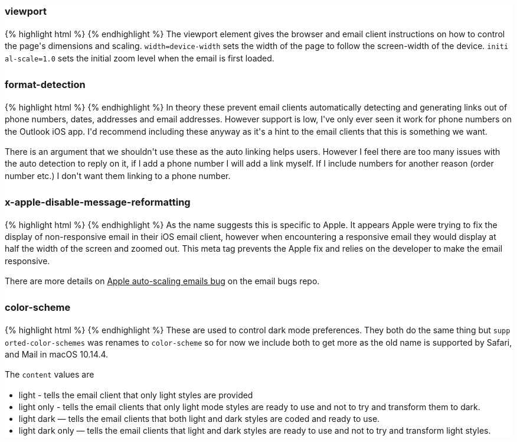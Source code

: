 ### viewport
{% highlight html %}
<meta name="viewport" content="width=device-width,initial-scale=1">
{% endhighlight %}
The viewport element gives the browser and email client instructions on how to control the page's dimensions and scaling.  `width=device-width` sets the width of the page to follow the screen-width of the device.  `initial-scale=1.0` sets the initial zoom level when the email is first loaded.

### format-detection
{% highlight html %}
<meta name="format-detection" content="telephone=no, date=no, address=no, email=no">
{% endhighlight %}
In theory these prevent email clients automatically detecting and generating links out of phone numbers, dates, addresses and email addresses.
However support is low, I've only ever seen it work for phone numbers on the Outlook iOS app.  I'd recommend including these anyway as it's a hint to the email clients that this is something we want.

There is an argument that we shouldn't use these as the auto linking helps users.  However I feel there are too many issues with the auto detection to reply on it, if I add a phone number I will add a link myself. If I include numbers for another reason (order number etc.) I don't want them linking to a phone number.

### x-apple-disable-message-reformatting
{% highlight html %}
<meta name="x-apple-disable-message-reformatting">
{% endhighlight %}
As the name suggests this is specific to Apple.  It appears Apple were trying to fix the display of non-responsive email in their iOS email client, however when encountering a responsive email they would display at half the width of the screen and zoomed out.  This meta tag prevents the Apple fix and relies on the developer to make the email responsive.

There are more details on [Apple auto-scaling emails bug](https://github.com/hteumeuleu/email-bugs/issues/18) on the email bugs repo.


### color-scheme
{% highlight html %}
<meta name="color-scheme" content="light dark">
<meta name="supported-color-schemes" content="light dark">
{% endhighlight %}
These are used to control dark mode preferences. They both do the same thing but `supported-color-schemes` was renames to `color-scheme` so for now we include both to get more as the old name is supported by Safari, and Mail in macOS 10.14.4.

The `content` values are
* light - tells the email client that only light styles are provided
* light only - tells the email clients that only light mode styles are ready to use and not to try and transform them to dark.
* light dark — tells the email clients that both light and dark styles are coded and ready to use.
* light dark only — tells the email clients that light and dark styles are ready to use and not to try and transform light styles.
